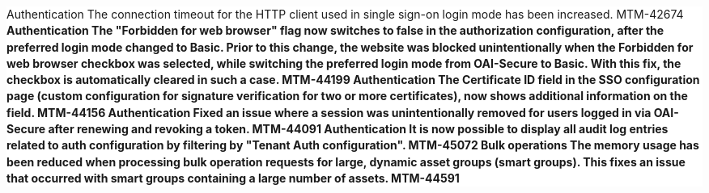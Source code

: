 
<tr>
<td>
Authentication</td>
<td> The connection timeout for the HTTP client used in single sign-on login mode has been increased. </td>
<td>
MTM-42674</td>
</tr>

<tr>
<td>
<b>Authentication</td>
<td>The "Forbidden for web browser" flag now switches to false in the authorization configuration, after the preferred login mode changed to Basic. Prior to this change, the website was blocked unintentionally when the <b>Forbidden for web browser</b> checkbox was selected, while switching the preferred login mode from OAI-Secure to Basic. With this fix, the checkbox is automatically cleared in such a case. </td>
<td>
MTM-44199</td>
</tr>

<tr>
<td>
<b>Authentication</td>
<td> The <b>Certificate ID</b> field in the SSO configuration page (custom configuration for signature verification for two or more certificates), now shows additional information on the field.</td>
<td>
MTM-44156</td>
</tr>

<tr>
<td>
<b>Authentication</td>
<td> Fixed an issue where a session was unintentionally removed for users logged in via OAI-Secure after renewing and revoking a token.</td>
<td>
MTM-44091</td>
</tr>

<tr>
<td>
<b>Authentication</td>
<td> It is now possible to display all audit log entries related to auth configuration by filtering by "Tenant Auth configuration". </td>
<td>
MTM-45072</td>
</tr>


<tr>
<td>
<b>Bulk operations</td>
<td> The memory usage has been reduced when processing bulk operation requests for large, dynamic asset groups (smart groups). This fixes an issue that occurred with smart groups containing a large number of assets. </td>
<td>
MTM-44591</td>
</tr>
